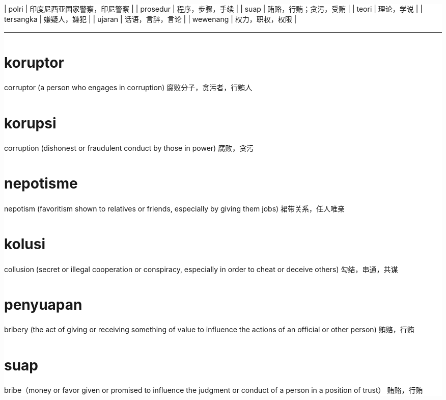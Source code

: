 | polri | 印度尼西亚国家警察，印尼警察 |
| prosedur | 程序，步骤，手续 |
| suap | 贿赂，行贿；贪污，受贿 |
| teori | 理论，学说 |
| tersangka | 嫌疑人，嫌犯 |
| ujaran | 话语，言辞，言论 |
| wewenang | 权力，职权，权限 |

---

# koruptor

corruptor (a person who engages in corruption)
腐败分子，贪污者，行贿人

# korupsi

corruption (dishonest or fraudulent conduct by those in power)
腐败，贪污

# nepotisme

nepotism (favoritism shown to relatives or friends, especially by giving them jobs)
裙带关系，任人唯亲

# kolusi

collusion (secret or illegal cooperation or conspiracy, especially in order to cheat or deceive others)
勾结，串通，共谋

# penyuapan

bribery (the act of giving or receiving something of value to influence the actions of an official or other person)
贿赂，行贿

# suap

bribe（money or favor given or promised to influence the judgment or conduct of a person in a position of trust）
贿赂，行贿
